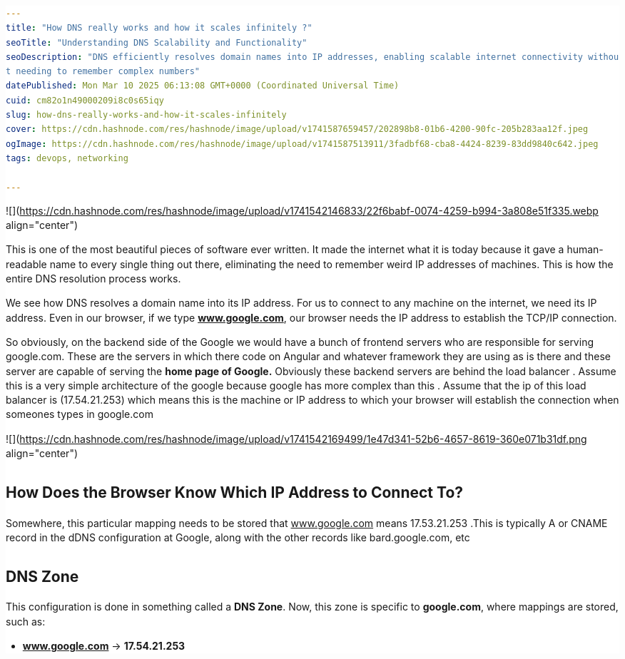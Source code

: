 ```yaml
---
title: "How DNS really works and how it scales infinitely ?"
seoTitle: "Understanding DNS Scalability and Functionality"
seoDescription: "DNS efficiently resolves domain names into IP addresses, enabling scalable internet connectivity without needing to remember complex numbers"
datePublished: Mon Mar 10 2025 06:13:08 GMT+0000 (Coordinated Universal Time)
cuid: cm82o1n49000209i8c0s65iqy
slug: how-dns-really-works-and-how-it-scales-infinitely
cover: https://cdn.hashnode.com/res/hashnode/image/upload/v1741587659457/202898b8-01b6-4200-90fc-205b283aa12f.jpeg
ogImage: https://cdn.hashnode.com/res/hashnode/image/upload/v1741587513911/3fadbf68-cba8-4424-8239-83dd9840c642.jpeg
tags: devops, networking

---
```


![](https://cdn.hashnode.com/res/hashnode/image/upload/v1741542146833/22f6babf-0074-4259-b994-3a808e51f335.webp align="center")

This is one of the most beautiful pieces of software ever written. It made the internet what it is today because it gave a human-readable name to every single thing out there, eliminating the need to remember weird IP addresses of machines. This is how the entire DNS resolution process works.

We see how DNS resolves a domain name into its IP address. For us to connect to any machine on the internet, we need its IP address. Even in our browser, if we type **www.google.com**, our browser needs the IP address to establish the TCP/IP connection.

So obviously, on the backend side of the Google we would have a bunch of frontend servers who are responsible for serving google.com. These are the servers in which there code on Angular and whatever framework they are using as is there and these server are capable of serving the **home page of Google.** Obviously these backend servers are behind the load balancer . Assume this is a very simple architecture of the google because google has more complex than this . Assume that the ip of this load balancer is (17.54.21.253) which means this is the machine or IP address to which your browser will establish the connection when someones types in google.com

![](https://cdn.hashnode.com/res/hashnode/image/upload/v1741542169499/1e47d341-52b6-4657-8619-360e071b31df.png align="center")

## How Does the Browser Know Which IP Address to Connect To?

Somewhere, this particular mapping needs to be stored that www.google.com means 17.53.21.253 .This is typically A or CNAME record in the dDNS configuration at Google, along with the other records like bard.google.com, etc

## DNS Zone

This configuration is done in something called a **DNS Zone**. Now, this zone is specific to **google.com**, where mappings are stored, such as:

* **www.google.com** → **17.54.21.253**
    